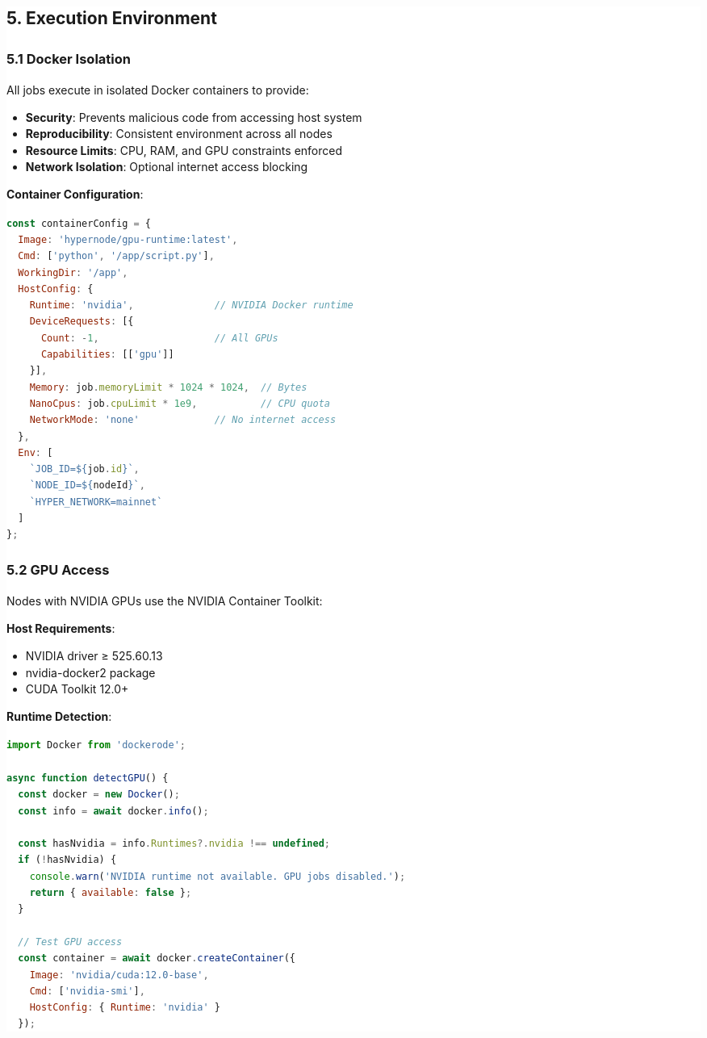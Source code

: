 
## 5. Execution Environment

### 5.1 Docker Isolation

All jobs execute in isolated Docker containers to provide:

- **Security**: Prevents malicious code from accessing host system
- **Reproducibility**: Consistent environment across all nodes
- **Resource Limits**: CPU, RAM, and GPU constraints enforced
- **Network Isolation**: Optional internet access blocking

**Container Configuration**:
```javascript
const containerConfig = {
  Image: 'hypernode/gpu-runtime:latest',
  Cmd: ['python', '/app/script.py'],
  WorkingDir: '/app',
  HostConfig: {
    Runtime: 'nvidia',              // NVIDIA Docker runtime
    DeviceRequests: [{
      Count: -1,                    // All GPUs
      Capabilities: [['gpu']]
    }],
    Memory: job.memoryLimit * 1024 * 1024,  // Bytes
    NanoCpus: job.cpuLimit * 1e9,           // CPU quota
    NetworkMode: 'none'             // No internet access
  },
  Env: [
    `JOB_ID=${job.id}`,
    `NODE_ID=${nodeId}`,
    `HYPER_NETWORK=mainnet`
  ]
};
```

### 5.2 GPU Access

Nodes with NVIDIA GPUs use the NVIDIA Container Toolkit:

**Host Requirements**:
- NVIDIA driver ≥ 525.60.13
- nvidia-docker2 package
- CUDA Toolkit 12.0+

**Runtime Detection**:
```javascript
import Docker from 'dockerode';

async function detectGPU() {
  const docker = new Docker();
  const info = await docker.info();

  const hasNvidia = info.Runtimes?.nvidia !== undefined;
  if (!hasNvidia) {
    console.warn('NVIDIA runtime not available. GPU jobs disabled.');
    return { available: false };
  }

  // Test GPU access
  const container = await docker.createContainer({
    Image: 'nvidia/cuda:12.0-base',
    Cmd: ['nvidia-smi'],
    HostConfig: { Runtime: 'nvidia' }
  });

```
